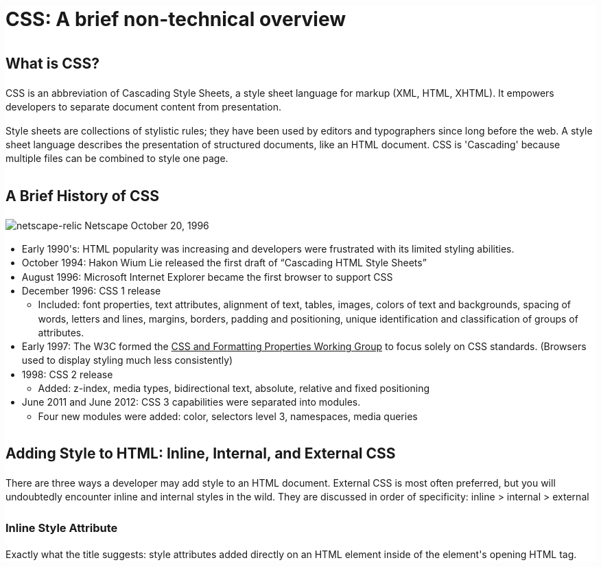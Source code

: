 # CSS: A brief non-technical overview

## What is CSS?

CSS is an abbreviation of Cascading Style Sheets, a style sheet language for
markup (XML, HTML, XHTML). It empowers developers to separate document content
from presentation.

Style sheets are collections of stylistic rules; they have been used by editors
and typographers since long before the web. A style sheet language describes the
presentation of structured documents, like an HTML document. CSS is 'Cascading'
because multiple files can be combined to style one page.


## A Brief History of CSS

![netscape-relic](https://assets.aaonline.io/fullstack/html-css/readings/netscape96.png)
Netscape October 20, 1996

- Early 1990's: HTML popularity was increasing and developers were frustrated
  with its limited styling abilities.
- October 1994: Hakon Wium Lie released the first draft of “Cascading HTML Style
  Sheets”
- August 1996: Microsoft Internet Explorer became the first browser to support
  CSS
- December 1996: CSS 1 release
  - Included: font properties, text attributes, alignment of text, tables,
    images, colors of text and backgrounds, spacing of words, letters and lines,
    margins, borders, padding and positioning, unique identification and
    classification of groups of attributes.
- Early 1997: The W3C formed the [CSS and Formatting Properties Working
  Group][css-working-group] to focus solely on CSS standards. (Browsers used to
  display styling much less consistently)
- 1998: CSS 2 release
  - Added: z-index, media types, bidirectional text, absolute, relative and
    fixed positioning
- June 2011 and June 2012: CSS 3 capabilities were separated into modules.
  - Four new modules were added: color, selectors level 3, namespaces, media
    queries

[css-working-group]: https://en.wikipedia.org/wiki/CSS_Working_Group
## Adding Style to HTML: Inline, Internal, and External CSS

There are three ways a developer may add style to an HTML document. External CSS
is most often preferred, but you will undoubtedly encounter inline and internal
styles in the wild. They are discussed in order of specificity: inline >
internal > external

### Inline Style Attribute

Exactly what the title suggests: style attributes added directly on an HTML
element inside of the element's opening HTML tag.


[haml]: http://haml.info/tutorial.html
[sass]: http://sass-lang.com/
[sass-v-less]: https://www.keycdn.com/blog/sass-vs-less/
[less]: http://lesscss.org/
[stylus]: http://stylus-lang.com/
[bootstrap]: http://getbootstrap.com/
[nba]: http://www.nba.com/
[walmart]: https://www.walmart.com/
[bloomberg]: http://www.bloomberg.com/
[zurb]: http://zurb.com/
[foundation]: http://foundation.zurb.com/
[drmartens]: http://www.drmartens.com/us/
[lambo]: https://www.lamborghini.com/en-en/
[llondon]: https://lestrangelondon.com/
[material]: https://material.google.com
[material-ui]: http://www.material-ui.com/
[w3c]: https://www.w3.org/
